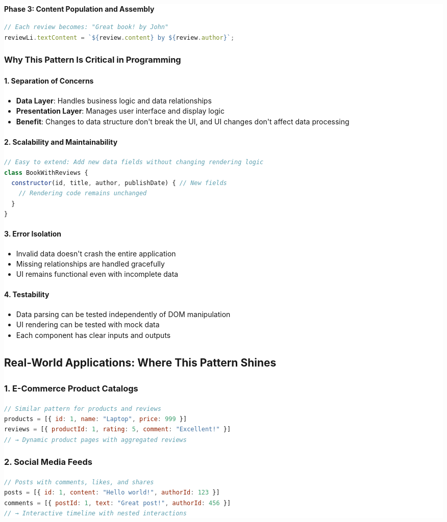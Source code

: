 **Phase 3: Content Population and Assembly**
```javascript
// Each review becomes: "Great book! by John"
reviewLi.textContent = `${review.content} by ${review.author}`;
```

### Why This Pattern Is Critical in Programming

#### 1. **Separation of Concerns**
- **Data Layer**: Handles business logic and data relationships
- **Presentation Layer**: Manages user interface and display logic
- **Benefit**: Changes to data structure don't break the UI, and UI changes don't affect data processing

#### 2. **Scalability and Maintainability**
```javascript
// Easy to extend: Add new data fields without changing rendering logic
class BookWithReviews {
  constructor(id, title, author, publishDate) { // New fields
    // Rendering code remains unchanged
  }
}
```

#### 3. **Error Isolation**
- Invalid data doesn't crash the entire application
- Missing relationships are handled gracefully
- UI remains functional even with incomplete data

#### 4. **Testability**
- Data parsing can be tested independently of DOM manipulation
- UI rendering can be tested with mock data
- Each component has clear inputs and outputs

## Real-World Applications: Where This Pattern Shines

### 1. **E-Commerce Product Catalogs**
```javascript
// Similar pattern for products and reviews
products = [{ id: 1, name: "Laptop", price: 999 }]
reviews = [{ productId: 1, rating: 5, comment: "Excellent!" }]
// → Dynamic product pages with aggregated reviews
```

### 2. **Social Media Feeds**
```javascript
// Posts with comments, likes, and shares
posts = [{ id: 1, content: "Hello world!", authorId: 123 }]
comments = [{ postId: 1, text: "Great post!", authorId: 456 }]
// → Interactive timeline with nested interactions
```

